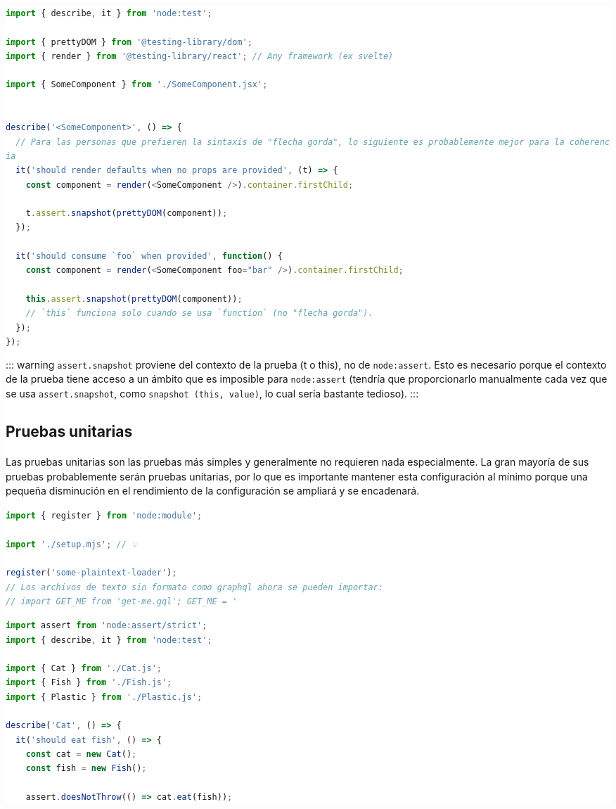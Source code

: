 ```js
import { describe, it } from 'node:test';

import { prettyDOM } from '@testing-library/dom';
import { render } from '@testing-library/react'; // Any framework (ex svelte)

import { SomeComponent } from './SomeComponent.jsx';


describe('<SomeComponent>', () => {
  // Para las personas que prefieren la sintaxis de "flecha gorda", lo siguiente es probablemente mejor para la coherencia
  it('should render defaults when no props are provided', (t) => {
    const component = render(<SomeComponent />).container.firstChild;

    t.assert.snapshot(prettyDOM(component));
  });

  it('should consume `foo` when provided', function() {
    const component = render(<SomeComponent foo="bar" />).container.firstChild;

    this.assert.snapshot(prettyDOM(component));
    // `this` funciona solo cuando se usa `function` (no "flecha gorda").
  });
});
```

::: warning
`assert.snapshot` proviene del contexto de la prueba (t o this), no de `node:assert`. Esto es necesario porque el contexto de la prueba tiene acceso a un ámbito que es imposible para `node:assert` (tendría que proporcionarlo manualmente cada vez que se usa `assert.snapshot`, como `snapshot (this, value)`, lo cual sería bastante tedioso).
:::


## Pruebas unitarias

Las pruebas unitarias son las pruebas más simples y generalmente no requieren nada especialmente. La gran mayoría de sus pruebas probablemente serán pruebas unitarias, por lo que es importante mantener esta configuración al mínimo porque una pequeña disminución en el rendimiento de la configuración se ampliará y se encadenará.

```js
import { register } from 'node:module';

import './setup.mjs'; // 💡

register('some-plaintext-loader');
// Los archivos de texto sin formato como graphql ahora se pueden importar:
// import GET_ME from 'get-me.gql'; GET_ME = '
```

```js
import assert from 'node:assert/strict';
import { describe, it } from 'node:test';

import { Cat } from './Cat.js';
import { Fish } from './Fish.js';
import { Plastic } from './Plastic.js';

describe('Cat', () => {
  it('should eat fish', () => {
    const cat = new Cat();
    const fish = new Fish();

    assert.doesNotThrow(() => cat.eat(fish));
```